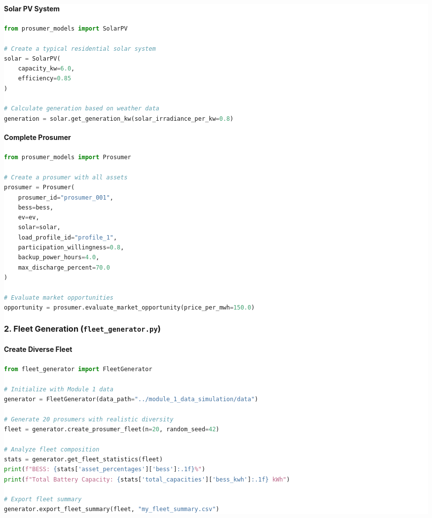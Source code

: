 #### Solar PV System
```python
from prosumer_models import SolarPV

# Create a typical residential solar system
solar = SolarPV(
    capacity_kw=6.0,
    efficiency=0.85
)

# Calculate generation based on weather data
generation = solar.get_generation_kw(solar_irradiance_per_kw=0.8)
```

#### Complete Prosumer
```python
from prosumer_models import Prosumer

# Create a prosumer with all assets
prosumer = Prosumer(
    prosumer_id="prosumer_001",
    bess=bess,
    ev=ev,
    solar=solar,
    load_profile_id="profile_1",
    participation_willingness=0.8,
    backup_power_hours=4.0,
    max_discharge_percent=70.0
)

# Evaluate market opportunities
opportunity = prosumer.evaluate_market_opportunity(price_per_mwh=150.0)
```

### 2. Fleet Generation (`fleet_generator.py`)

#### Create Diverse Fleet
```python
from fleet_generator import FleetGenerator

# Initialize with Module 1 data
generator = FleetGenerator(data_path="../module_1_data_simulation/data")

# Generate 20 prosumers with realistic diversity
fleet = generator.create_prosumer_fleet(n=20, random_seed=42)

# Analyze fleet composition
stats = generator.get_fleet_statistics(fleet)
print(f"BESS: {stats['asset_percentages']['bess']:.1f}%")
print(f"Total Battery Capacity: {stats['total_capacities']['bess_kwh']:.1f} kWh")

# Export fleet summary
generator.export_fleet_summary(fleet, "my_fleet_summary.csv")
```
